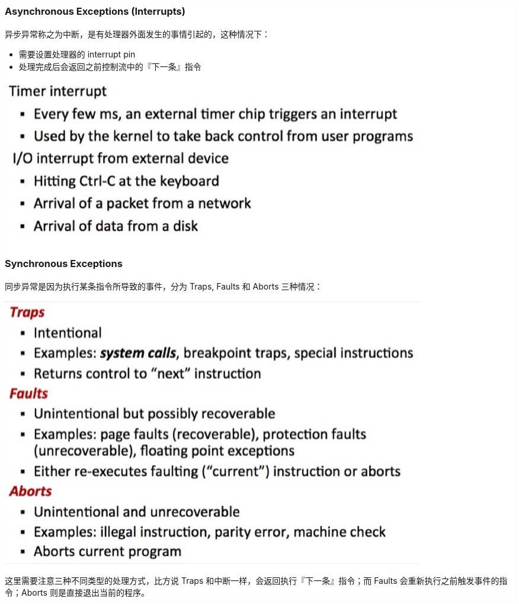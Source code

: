 ### Asynchronous Exceptions (Interrupts)

异步异常称之为中断，是有处理器外面发生的事情引起的，这种情况下：

+ 需要设置处理器的 interrupt pin
+ 处理完成后会返回之前控制流中的『下一条』指令

![中断的两个例子](/images/14572948483518.jpg)

### Synchronous Exceptions

同步异常是因为执行某条指令所导致的事件，分为 Traps, Faults 和 Aborts 三种情况：

![同步异常的三种类型](/images/14572949405706.jpg)

这里需要注意三种不同类型的处理方式，比方说 Traps 和中断一样，会返回执行『下一条』指令；而 Faults 会重新执行之前触发事件的指令；Aborts 则是直接退出当前的程序。
